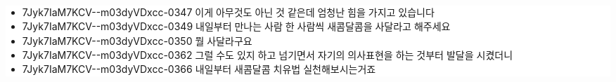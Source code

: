 - 7Jyk7IaM7KCV--m03dyVDxcc-0347 이게 아무것도 아닌 것 같은데 엄청난 힘을 가지고 있습니다
- 7Jyk7IaM7KCV--m03dyVDxcc-0349 내일부터 만나는 사람 한 사람씩 새콤달콤을 사달라고 해주세요
- 7Jyk7IaM7KCV--m03dyVDxcc-0350 뭘 사달라구요
- 7Jyk7IaM7KCV--m03dyVDxcc-0362 그럴 수도 있지 하고 넘기면서 자기의 의사표현을 하는 것부터 발달을 시켰더니
- 7Jyk7IaM7KCV--m03dyVDxcc-0366 내일부터 새콤달콤 치유법 실천해보시는거죠
